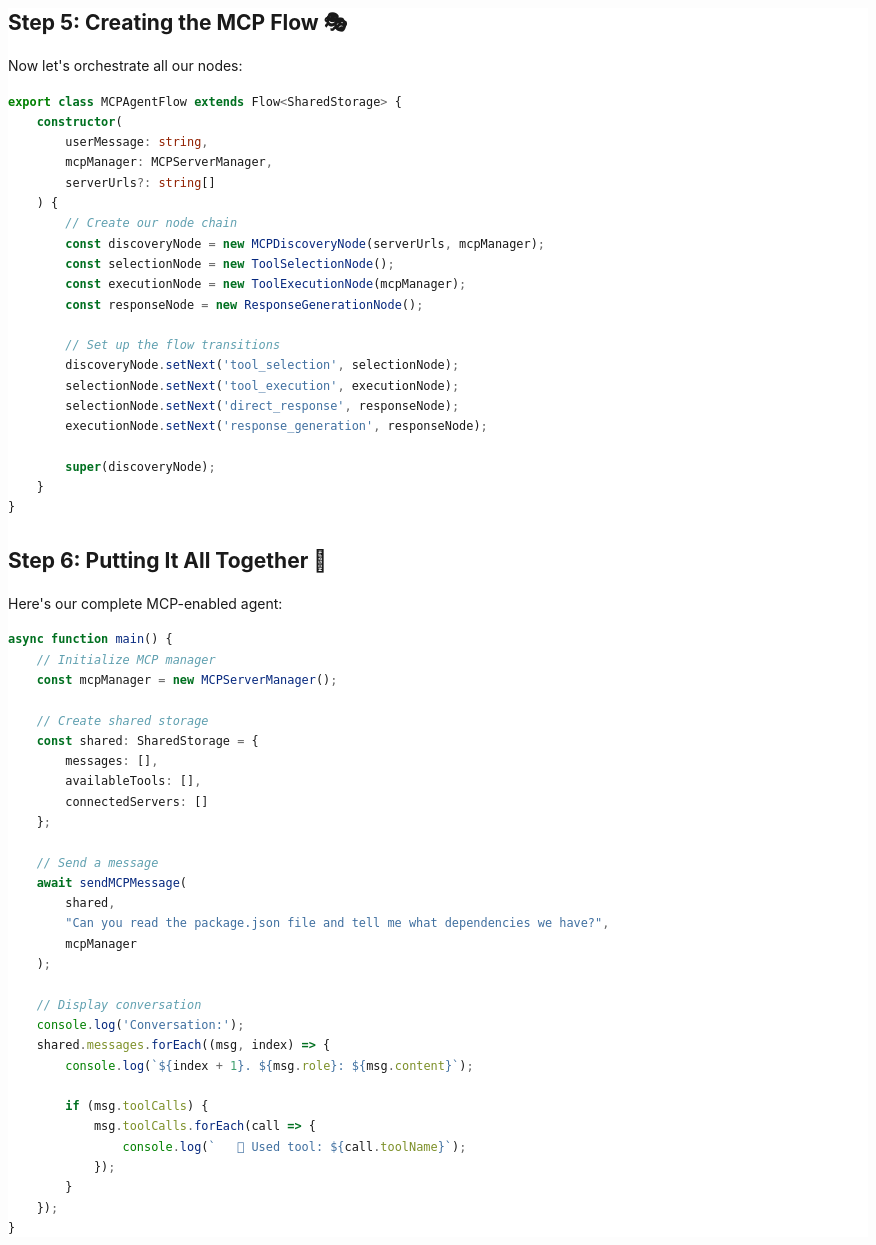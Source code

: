 
## Step 5: Creating the MCP Flow 🎭

Now let's orchestrate all our nodes:

```typescript
export class MCPAgentFlow extends Flow<SharedStorage> {
    constructor(
        userMessage: string,
        mcpManager: MCPServerManager,
        serverUrls?: string[]
    ) {
        // Create our node chain
        const discoveryNode = new MCPDiscoveryNode(serverUrls, mcpManager);
        const selectionNode = new ToolSelectionNode();
        const executionNode = new ToolExecutionNode(mcpManager);
        const responseNode = new ResponseGenerationNode();
        
        // Set up the flow transitions
        discoveryNode.setNext('tool_selection', selectionNode);
        selectionNode.setNext('tool_execution', executionNode);
        selectionNode.setNext('direct_response', responseNode);
        executionNode.setNext('response_generation', responseNode);
        
        super(discoveryNode);
    }
}
```

## Step 6: Putting It All Together 🎪

Here's our complete MCP-enabled agent:

```typescript
async function main() {
    // Initialize MCP manager
    const mcpManager = new MCPServerManager();
    
    // Create shared storage
    const shared: SharedStorage = {
        messages: [],
        availableTools: [],
        connectedServers: []
    };
    
    // Send a message
    await sendMCPMessage(
        shared, 
        "Can you read the package.json file and tell me what dependencies we have?",
        mcpManager
    );
    
    // Display conversation
    console.log('Conversation:');
    shared.messages.forEach((msg, index) => {
        console.log(`${index + 1}. ${msg.role}: ${msg.content}`);
        
        if (msg.toolCalls) {
            msg.toolCalls.forEach(call => {
                console.log(`   🔧 Used tool: ${call.toolName}`);
            });
        }
    });
}

```